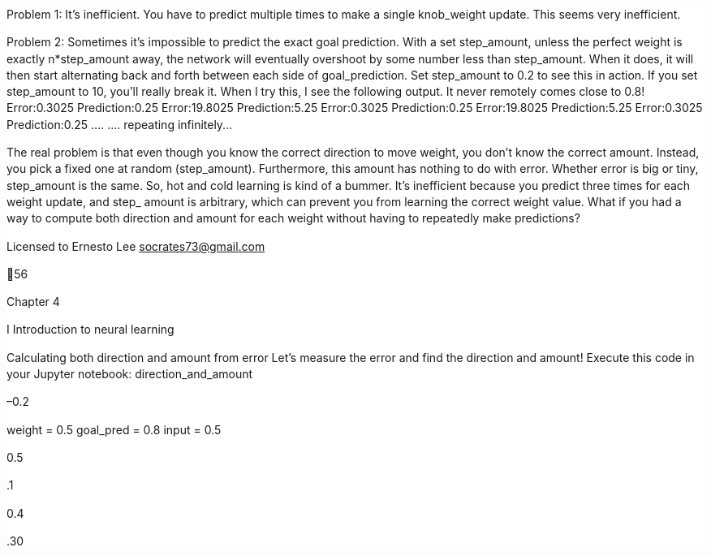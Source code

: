 Problem 1: It’s inefficient.
You have to predict multiple times to make a single knob_weight update. This seems very
inefficient.

Problem 2: Sometimes it’s impossible to predict the exact
goal prediction.
With a set step_amount, unless the perfect weight is exactly n*step_amount away, the network
will eventually overshoot by some number less than step_amount. When it does, it will then
start alternating back and forth between each side of goal_prediction. Set step_amount to 0.2
to see this in action. If you set step_amount to 10, you’ll really break it. When I try this, I see the
following output. It never remotely comes close to 0.8!
Error:0.3025 Prediction:0.25
Error:19.8025 Prediction:5.25
Error:0.3025 Prediction:0.25
Error:19.8025 Prediction:5.25
Error:0.3025 Prediction:0.25
....
.... repeating infinitely...

The real problem is that even though you know the correct direction to move weight, you don’t know
the correct amount. Instead, you pick a fixed one at random (step_amount). Furthermore, this amount
has nothing to do with error. Whether error is big or tiny, step_amount is the same. So, hot and cold
learning is kind of a bummer. It’s inefficient because you predict three times for each weight update, and
step_ amount is arbitrary, which can prevent you from learning the correct weight value.
What if you had a way to compute both direction and amount for each weight without having to
repeatedly make predictions?

Licensed to Ernesto Lee <socrates73@gmail.com>

56

Chapter 4

I Introduction to neural learning

Calculating both direction and amount from error
Let’s measure the error and find the direction and amount!
Execute this code in your Jupyter notebook:
direction_and_amount

–0.2

weight = 0.5
goal_pred = 0.8
input = 0.5

0.5

.1

0.4

.30
